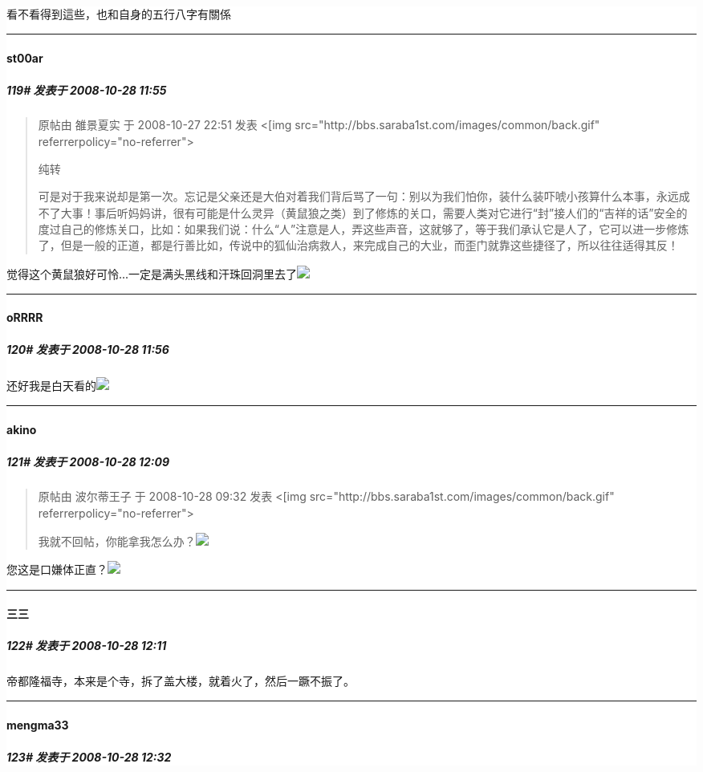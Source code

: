 
看不看得到這些，也和自身的五行八字有關係


*****

####  st00ar  
##### 119#       发表于 2008-10-28 11:55


<blockquote>原帖由 雒景夏实 于 2008-10-27 22:51 发表 <[img src="http://bbs.saraba1st.com/images/common/back.gif" referrerpolicy="no-referrer">

纯转

可是对于我来说却是第一次。忘记是父亲还是大伯对着我们背后骂了一句：别以为我们怕你，装什么装吓唬小孩算什么本事，永远成不了大事！事后听妈妈讲，很有可能是什么灵异（黄鼠狼之类）到了修炼的关口，需要人类对它进行“封”接人们的“吉祥的话”安全的度过自己的修炼关口，比如：如果我们说：什么“人”注意是人，弄这些声音，这就够了，等于我们承认它是人了，它可以进一步修炼了，但是一般的正道，都是行善比如，传说中的狐仙治病救人，来完成自己的大业，而歪门就靠这些捷径了，所以往往适得其反！ </blockquote>
觉得这个黄鼠狼好可怜...一定是满头黑线和汗珠回洞里去了<img src="https://static.saraba1st.com/image/smiley/face/29.gif" referrerpolicy="no-referrer">


*****

####  oRRRR  
##### 120#       发表于 2008-10-28 11:56


还好我是白天看的<img src="https://static.saraba1st.com/image/smiley/face/35.gif" referrerpolicy="no-referrer">


*****

####  akino  
##### 121#       发表于 2008-10-28 12:09


<blockquote>原帖由 波尔蒂王子 于 2008-10-28 09:32 发表 <[img src="http://bbs.saraba1st.com/images/common/back.gif" referrerpolicy="no-referrer">

我就不回帖，你能拿我怎么办？<img src="https://static.saraba1st.com/image/smiley/face/27.gif" referrerpolicy="no-referrer"> </blockquote>
您这是口嫌体正直？<img src="https://static.saraba1st.com/image/smiley/face/16.gif" referrerpolicy="no-referrer">


*****

####  三三  
##### 122#       发表于 2008-10-28 12:11


帝都隆福寺，本来是个寺，拆了盖大楼，就着火了，然后一蹶不振了。


*****

####  mengma33  
##### 123#       发表于 2008-10-28 12:32
